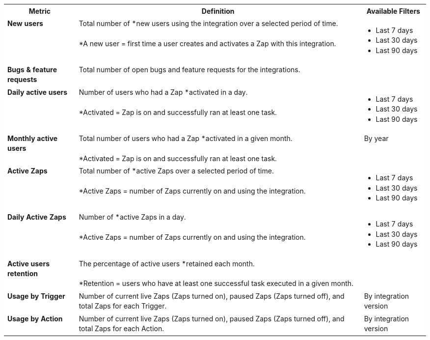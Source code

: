 <table>
  <tr>
    <th><b>Metric</br></th>
    <th>Definition</th>
    <th>Available Filters</th>
  </tr>
  <tr>
    <td><b>New users</br></td>
    <td>Total number of *new users using the integration over a selected period of time.<br><br> *A new user = first time a user creates and activates a Zap with this integration.</td>
    <td><ul><li>Last 7 days</li><li>Last 30 days</li><li>Last 90 days</li></ul></td>
  </tr>
  <tr>
    <td><b>Bugs & feature requests</br></td>
    <td>Total number of open bugs and feature requests for the integrations.</td>
    <td></td>
  </tr>
  <tr>
    <td><b>Daily active users</br></td>
    <td>Number of users who had a Zap *activated in a day.<br><br> *Activated = Zap is on and successfully ran at least one task.</td>
    <td><ul><li>Last 7 days</li><li>Last 30 days</li><li>Last 90 days</li></ul></td>
  </tr>
  <tr>
    <td><b>Monthly active users</br></td>
    <td>Total number of users who had a Zap *activated in a given month.<br><br> *Activated = Zap is on and successfully ran at least one task.</td>
    <td>By year</td>
  </tr>
  <tr>
    <td><b>Active Zaps</br></td>
    <td>Total number of *active Zaps over a selected period of time.<br><br> *Active Zaps = number of Zaps currently on and using the integration.</td>
    <td><ul><li>Last 7 days</li><li>Last 30 days</li><li>Last 90 days</li></ul></td>
  </tr>
  <tr>
    <td><b>Daily Active Zaps</br></td>
    <td>Number of *active Zaps in a day.<br><br> *Active Zaps = number of Zaps currently on and using the integration.</td>
    <td><ul><li>Last 7 days</li><li>Last 30 days</li><li>Last 90 days</li></ul></td>
  </tr>
  <tr>
    <td><b>Active users retention</br></td>
    <td>The percentage of active users *retained each month.<br><br> *Retention = users who have at least one successful task executed in a given month.</td>
    <td></td>
  </tr>
  <tr>
    <td><b>Usage by Trigger</br></td>
    <td>Number of current live Zaps (Zaps turned on), paused Zaps (Zaps turned off), and total Zaps for each Trigger.</td>
    <td>By integration version</td>
  </tr>
  <tr>
    <td><b>Usage by Action</br></td>
    <td>Number of current live Zaps (Zaps turned on), paused Zaps (Zaps turned off), and total Zaps for each Action.</td>
    <td>By integration version</td>
  </tr>
</table>

